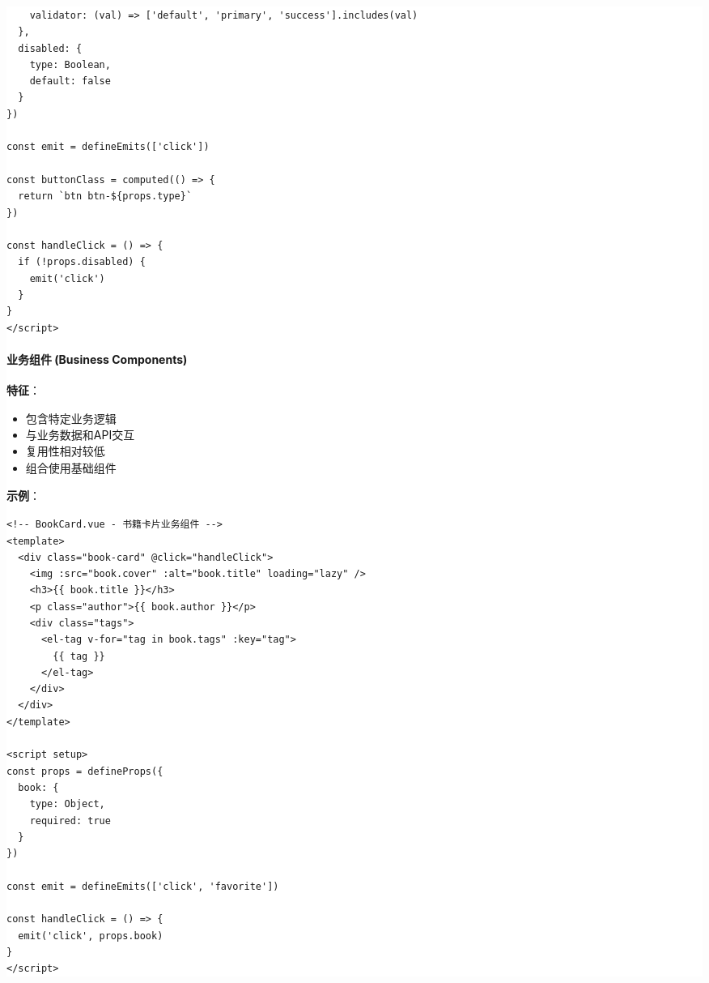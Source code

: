 ```vue
    validator: (val) => ['default', 'primary', 'success'].includes(val)
  },
  disabled: {
    type: Boolean,
    default: false
  }
})

const emit = defineEmits(['click'])

const buttonClass = computed(() => {
  return `btn btn-${props.type}`
})

const handleClick = () => {
  if (!props.disabled) {
    emit('click')
  }
}
</script>
```

#### 业务组件 (Business Components)

**特征**：
- 包含特定业务逻辑
- 与业务数据和API交互
- 复用性相对较低
- 组合使用基础组件

**示例**：
```vue
<!-- BookCard.vue - 书籍卡片业务组件 -->
<template>
  <div class="book-card" @click="handleClick">
    <img :src="book.cover" :alt="book.title" loading="lazy" />
    <h3>{{ book.title }}</h3>
    <p class="author">{{ book.author }}</p>
    <div class="tags">
      <el-tag v-for="tag in book.tags" :key="tag">
        {{ tag }}
      </el-tag>
    </div>
  </div>
</template>

<script setup>
const props = defineProps({
  book: {
    type: Object,
    required: true
  }
})

const emit = defineEmits(['click', 'favorite'])

const handleClick = () => {
  emit('click', props.book)
}
</script>
```
